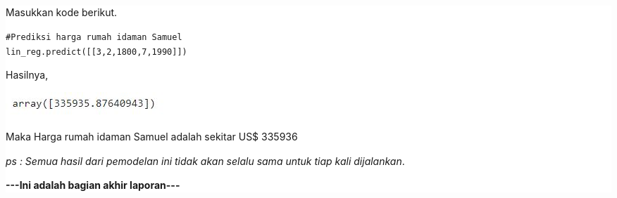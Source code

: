 Masukkan kode berikut.
```
#Prediksi harga rumah idaman Samuel
lin_reg.predict([[3,2,1800,7,1990]])
```

Hasilnya,

![Harga Prediksi Rumah](https://raw.githubusercontent.com/samuelpakpahan20/prediksihargarumah/master/images/harga.JPG)

Maka Harga rumah idaman Samuel adalah sekitar US$ 335936

*ps : Semua hasil dari pemodelan ini tidak akan selalu sama untuk tiap kali dijalankan*.

**---Ini adalah bagian akhir laporan---**
